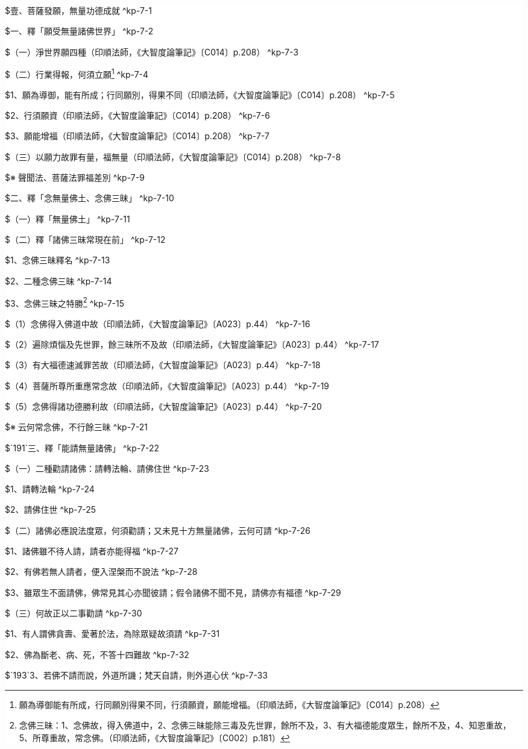 $壹、菩薩發願，無量功德成就 ^kp-7-1

$一、釋「願受無量諸佛世界」 ^kp-7-2

$（一）淨世界願四種（印順法師，《大智度論筆記》〔C014〕p.208） ^kp-7-3

$（二）行業得報，何須立願[^3] ^kp-7-4

$1、願為導御，能有所成；行同願別，得果不同（印順法師，《大智度論筆記》〔C014〕p.208） ^kp-7-5

$2、行須願資（印順法師，《大智度論筆記》〔C014〕p.208） ^kp-7-6

$3、願能增福（印順法師，《大智度論筆記》〔C014〕p.208） ^kp-7-7

$（三）以願力故罪有量，福無量（印順法師，《大智度論筆記》〔C014〕p.208） ^kp-7-8

$※ 聲聞法、菩薩法罪福差別 ^kp-7-9

$二、釋「念無量佛土、念佛三昧」 ^kp-7-10

$（一）釋「無量佛土」 ^kp-7-11

$（二）釋「諸佛三昧常現在前」 ^kp-7-12

$1、念佛三昧釋名 ^kp-7-13

$2、二種念佛三昧 ^kp-7-14

$3、念佛三昧之特勝[^11] ^kp-7-15

$（1）念佛得入佛道中故（印順法師，《大智度論筆記》〔A023〕p.44） ^kp-7-16

$（2）遍除煩惱及先世罪，餘三昧所不及故（印順法師，《大智度論筆記》〔A023〕p.44） ^kp-7-17

$（3）有大福德速滅罪苦故（印順法師，《大智度論筆記》〔A023〕p.44） ^kp-7-18

$（4）菩薩所尊所重應常念故（印順法師，《大智度論筆記》〔A023〕p.44） ^kp-7-19

$（5）念佛得諸功德勝利故（印順法師，《大智度論筆記》〔A023〕p.44） ^kp-7-20

$※ 云何常念佛，不行餘三昧 ^kp-7-21

$\`191\`三、釋「能請無量諸佛」 ^kp-7-22

$（一）二種勸請諸佛：請轉法輪、請佛住世 ^kp-7-23

$1、請轉法輪 ^kp-7-24

$2、請佛住世 ^kp-7-25

$（二）諸佛必應說法度眾，何須勸請；又未見十方無量諸佛，云何可請 ^kp-7-26

$1、諸佛雖不待人請，請者亦能得福 ^kp-7-27

$2、有佛若無人請者，便入涅槃而不說法 ^kp-7-28

$3、雖眾生不面請佛，佛常見其心亦聞彼請；假令諸佛不聞不見，請佛亦有福德 ^kp-7-29

$（三）何故正以二事勸請 ^kp-7-30

$1、有人謂佛貪壽、愛著於法，為除眾疑故須請 ^kp-7-31

$2、佛為斷老、病、死，不答十四難故 ^kp-7-32

$\`193\`3、若佛不請而說，外道所譏；梵天自請，則外道心伏 ^kp-7-33


[^1]: 《放光般若經》卷1：「願攝無數無量佛國。」（大正8，1a23-24）
[^2]: 菩薩發願，參見《大品般若經》卷17〈58
[^3]: 願為導御能有所成，行同願別得果不同，行須願資，願能增福。（印順法師，《大智度論筆記》〔C014〕p.208）
[^4]: （1）摽（ㄅㄧㄠ）：（三）3.通「標」。標志，標示。（《漢語大字典》（三），p.1944）
[^5]: 參見釋厚觀、郭忠生合編，〈《大智度論》之本文相互索引〉，《正觀》（6），p.26：《大智度論》卷7（大正25，108b14-27）。
[^6]: 參見釋厚觀、郭忠生合編，〈《大智度論》之本文相互索引〉，《正觀》（6），p.26：《摩訶般若波羅蜜經》卷11〈41
[^7]: 參見Lamotte（1944, p.407,
[^8]: 《放光般若經》卷1：「無量諸佛所行三昧皆現在前。」（大正8，1a24-25）
[^9]: 念佛三昧：心眼見佛現前。（印順法師，《大智度論筆記》〔C002〕p.181）
[^10]: 念佛三昧：大小二乘不同。（印順法師，《大智度論筆記》〔C002〕p.181）
[^11]: 念佛三昧：1、念佛故，得入佛道中，2、念佛三昧能除三毒及先世罪，餘所不及，3、有大福德能度眾生，餘所不及，4、知恩重故，5、所尊重故，常念佛。（印順法師，《大智度論筆記》〔C002〕p.181）
[^12]: 我曹：我們。（《漢語大詞典》（五），p.212）
[^13]: 了：結束，了結。《廣雅‧釋詁四》：「了，訖也。」（《漢語大字典》（一），p.48）
[^14]: 《賢愚經》卷6〈29
[^15]: 參見釋厚觀、郭忠生合編，〈《大智度論》之本文相互索引〉，《正觀》（6），p.26：《大智度論》卷5（大正25，95c2-3、96b29-97a24）。
[^16]: 勸請諸佛：說法、住世。（印順法師，《大智度論筆記》〔C018〕p.217）
[^17]: 法＝必【元】【明】。（大正25，109d，n.9）《大正藏》原作「法」，今依【元】【明】作「必」。
[^18]: 錄：10.採取，採用。（《漢語大詞典》（十一），p.1342）
[^19]: 參見Lamotte（1944, p.418,
[^20]: 《大毘婆沙論》卷182：「有說：彼時二人善根未熟，未堪聞法。所以者何？佛成道已，彼初一人若更經五十七日有餘命者應堪聞法。有說：五十六日。有說：四十九日。彼第二人若更經五十一日有餘命者應堪聞法。......由此非佛教化失時，世尊或時留自壽行待所化者，如待蘇跋達羅等，若能留他壽行無有是處。」（大正27，914a13-20）
[^21]: 《中論》卷3〈18
[^22]: 《中論》卷4〈27
[^23]: 十四難，又稱十四無記，參見《雜阿含經》卷34（962經）：
[^24]: 佛不答十四難：1、應置答故，2、無所益故，3、三種法（有為法、無為法、不可說法）已總攝故，4、外道常滅無是事故，5、顯現諸法如實有無故，6、如問石女兒為黑為白故。（參見《大智度論》卷26（大正25，253b-c），印順法師，《大智度論筆記》〔F012〕p.340）
[^25]: 清旦：清晨。（《漢語大詞典》（五），p.1297）
[^26]: 參見「普賢十願」，《大方廣佛華嚴經》卷40：「爾時普賢菩薩摩訶薩稱歎如來勝功德已，告諸菩薩善財言：善男子！如來功德，假使十方一切諸佛經不可說不可說佛剎極微塵數劫相續演說，不可窮盡。若欲成就此功德門，應修十種廣大行願。何等為十？一者、禮敬諸佛，二者、稱讚如來，三者、廣修供養，四者、懺悔業障，五者、隨喜功德，六者、請轉法輪，七者、請佛住世，八者、常隨佛學，九者、恒順眾生，十者、普皆迴向。」（大正10，844b20-28）
[^27]: 斷常二見，有無二見，忍不忍三見，邊無邊等四見，身邊等五見。（印順法師，《大智度論筆記》〔C018〕p.217）
[^28]: 參見《長阿含經》卷14（21經）《梵動經》（大正1，88b-94a），《梵網六十二見經》（大正1，264a-270c）。
[^29]: 參見釋厚觀、郭忠生合編，〈《大智度論》之本文相互索引〉，《正觀》（6），p.26：《大智度論》卷9（大正25，124a），卷12（大正25，148b-149c），卷14（大正25，163c），卷15（大正25，170c），卷18（大正25，193a），卷18（大正25，193c），卷26（大正25，254a-b），卷28（大正25，266a），卷31（大正25，288b，289b），卷31（大正25，291c），卷40（大正25，349b-c），卷45（大正25，384c），卷70（大正25，546a28-547b），卷77（大正25，607b）。
[^30]: 《阿毘達磨大毘婆沙論》卷47：「由隨眠故引起十纏：謂忿、嫉纏是瞋等流；覆纏，有說是貪等流，有餘師說是癡等流──應作是說：是二等流，或貪名利覆藏自罪，或由無知覆藏罪故；惛沈、睡眠及無愧纏是癡等流；掉舉與慳及無慚纏是貪等流；惡作纏是疑等流。」（大正27，245c24-29）
[^31]: 《俱舍論》卷19：「煩惱睡位說名隨眠，於覺位中即名纏故。何名為睡？謂不現行種子隨逐。何名為覺？謂諸煩惱現起纏心。」（大正29，99a3-6）
[^32]: （1）《大毘婆沙論》卷50：「九結，謂1、愛結，2、恚結，3、慢結，4、無明結，5、見結，6、取結，7、疑結，8、嫉結，9、慳結。」（大正27，258a3-4）
[^33]: 《阿毘曇毘婆沙論》卷26：「問曰：此三漏體性是何？答曰：有百八種。欲漏有四十一種：欲愛有五種，恚有五種，慢有五種，見有十二種，疑有四種，纏有十種，此四十一種，是欲漏體。有漏有五十二種：愛有十種，慢有十種，疑有八種，見有二十四種，此五十二種，是有漏體。無明漏有十五種：欲界無明有五，色界無明有五，無色界無明有五，此十五種，是無明漏體。此百八種，是三漏體，亦名百八煩惱。」（大正28，189a18-26）
[^34]: 伯：1.長兄，兄弟中年最長者。（《漢語大詞典》（一），p.1261）
[^35]: 仲：2.次、第二。指兄弟或姐妹中排行第二者。古時兄弟姐妹排行常以伯（孟）、仲、叔、季為序。（《漢語大詞典》（一），p.1191）
[^36]: 季：1.兄弟姊妹排行最小的。（《漢語大詞典》（四），p.209）
[^37]: 《般舟三昧經》卷1：「佛告颰陀和：我持是三女人以為喻，汝持是事為人說經，使解此慧，至不退轉地無上正真道。」（大正13，899a2-27）
[^38]: 三昧：能生因：禪定心調清淨智慧方便力故生。
[^39]: 《中阿含經》卷18《郁伽支羅經》：「比丘！如此之定，去時、來時當善修習。住時、坐時、臥時、眠時、寤時、眠寤時亦當修習。復次，亦當修習有覺有觀定、無覺少觀定，修習無覺無觀定，亦當修習喜共俱定、樂共俱定、定共俱定，修習捨共俱定。」（大正1，544a11-15）
[^40]: 如先說「菩薩三昧」，參見《大智度論》卷5（大正25，96c-97a）。
[^41]: 參見Lamotte（1944, p.428,
[^42]: （諸菩薩如是等無量功德成就者）＋是【宋】【元】【明】【宮】。（大正25，110d，n.24）
[^43]: 妙德菩薩＝文殊尸利【石】。（大正25，134d，n.15）
[^44]: 參見Lamotte（1944, p.428,
[^45]: 遍吉：普賢菩薩。印順法師，《初期大乘佛教之起源與開展》，p.465：「三曼陀跋陀羅，或譯為普賢，遍吉。」
[^46]: 《般舟三昧經》（一卷本）（大正13，898a27-b3），《般舟三昧經》卷上（大正13，904b3-15）。
[^47]: 參見Lamotte（1944, p.430,
[^48]: 紹：1.承繼。《漢書‧敘傳下》："漢紹堯運，以建帝業。"（《漢語大詞典》（九），p.799）
[^49]: 卷第九首【聖】，（（大智...四））十三字＝（（大智度論釋初品中放光第十四））十三字【宋】【宮】，但第十三字四字宮本闕，（（釋初品中三昧））六字【明】，（（大智度初品中放光品第十））十一字【聖】，（（釋初品中放光品第十））九字【石】，〔大智...四〕十三字－【元】。（大正25，111d，n.6）
[^50]: 敷（ㄈㄨ）：3.鋪開，擴展。《書‧顧命》："牖間南向，敷重篾席。"《穆天子傳》卷六："敷筵席，設几。"郭璞注："敷猶鋪也。"（《漢語大詞典》（五），p.503）
[^51]: 適：9.悅樂，滿足。《詩‧衛風‧伯兮》："豈無膏沫？誰適為容！"馬瑞辰通釋："《一切經音義》卷六引《三蒼》：'適，悅也。'此適字，正當訓悅。女為悅己者容，夫不在，故曰'誰適為容'，即言誰悅為容也。"余冠英注："適，悅也。（《漢語大詞典》（十），p.1160）
[^52]: 是＝此【宋】【元】【明】【宮】【聖】【石】。（大正25，111d，n.11）
[^53]: 《大毘婆沙論》卷39：「問：諸威儀中皆得修善，何故但說結加趺坐？答：此是賢聖常威儀故。謂過去未來過殑伽沙數量諸佛及佛弟子，皆住此威儀而入定故。復次，如是威儀順善品故。謂若行住身速疲勞，若倚臥時便增惛睡，唯結加坐無斯過失，故能修習殊勝善品。」（大正27，204b3-9）
[^54]: 蟠（ㄆㄢˊ）：1.盤曲，盤結。漢揚雄《法言‧問神》："龍蟠于泥，蚖其肆矣。"（《漢語大詞典》（八），p.971）
[^55]: 荷（ㄏㄜˋ）：1.肩負，扛。《逸周書‧克殷》："及期，百夫荷素質之旗于王前。"南朝梁沈約《齊故安陸昭王碑文》："挈妻荷子，負戴成群。"（《漢語大詞典》（九），p.418）
[^56]: 《雜阿含經》卷35（977經）：「彼自害者，或拔髮、或拔鬚，或常立舉手，或蹲地，或臥灰土中，或臥棘刺上，或臥杵上、或板上，或牛屎塗地而臥其上，或臥水中，或日三洗浴，或一足而立身隨日轉──如是眾苦精勤有行。尸婆！是名自害。他害者，或為他手石、刀、杖等種種害身，是名他害。」（大正2，252c23-29）
[^57]: 狂狷（ㄐㄩㄢˋ）：2.狂妄褊急，4.放縱，不遵禮法。北魏酈道元《水經注‧江水三》："﹝禰衡﹞恃才倜儻，肆狂狷于無妄之世。"（《漢語大詞典》（五），p.18）
[^58]: 三昧王三昧：釋名。何定攝：或言四禪、或言唯佛能知。何故入：明智慧從緣生故，令六通無限故，欲現大神力故，非諸凡聖所知故，欲放光令見故。能觀十方世界眾生故。徧緣一切法。十住猶尚不知。諸三昧悉入其中：得此一切得入，此欲入即入，能觀諸三昧。（印順法師，《大智度論筆記》〔A057〕p.96）
[^59]: 差降：按等第遞降。《唐律疏議‧名例三‧除名比徒三年》："除名、免官、免所居官，罪有差降，故量輕重節級比徒。"（《漢語大詞典》（二），p.976）
[^60]: 第四禪殊勝：佛於中見道，得佛道，捨壽，起入無餘。此中有八生住處、背捨、勝處、一切入。無遮禪法。無三患。（印順法師，《大智度論筆記》〔A057〕p.96）
[^62]:  四禪八生處：謂無雲天、福生天、廣果天、五淨居天。
[^63]: 八背捨（八解脫）中的第三淨背捨，八勝處中的後四勝處──內無色想觀青、黃、赤、白勝處，十一切入（十遍處）中的前八遍處（地、水、火、風、青、黃、赤、白一切入）都相當於第四禪。
[^64]: 遮禪法：欲、覺觀、喜、樂。（印順法師，《大智度論筆記》〔A057〕p.97）
[^65]: 《長阿含經》卷21〈9
[^66]: 諸一切＝一切諸【宋】【元】【明】【宮】。（大正25，111d，n.19）
[^67]: 民人＝人民【宋】【元】【明】【宮】【聖】【石】。（大正25，111d，n.20）
[^68]: 諸三昧悉入其中：得此一切得入，此欲入即入，能觀諸三昧。（印順法師，《大智度論筆記》〔A057〕p.96）
[^69]: 悉：1.盡、全。（《漢語大詞典》（七），p.535）
[^70]: 庠（ㄒㄧㄤˊ）：3.通「詳」。安詳。《因果經》：無苦無惱，安庠而起。（《漢語大詞典》（三），p.1230）
[^71]: 坐：20.因為，由於。《史記‧白起王翦列傳》："今空秦國甲士而專委於我，我不多請田宅為子孫業以自堅，顧令秦王坐而疑我邪？"北魏酈道元《水經注‧江水一》："母好飲江水，嗜魚膾，常以雞鳴溯流汲江，子坐取水溺死。"（《漢語大詞典》（二），p.1039）
[^72]: 冥：3.愚昧。（《漢語大詞典》（二），p.448）
[^73]: 索：5.尋求，探索。（《漢語大詞典》（九），p.746）
[^74]: （1）五眼，參見《大智度論》卷33（大正25，305c17-306a8），卷39（大正25，347a6-351b1）。
[^75]: 遍：1.普遍，全部。（《漢語大詞典》（十），p.1101）
[^76]: 舉：45.皆，全。【用法舉例】（1）舉世：全世界；普天下。《莊子‧逍遙游》："舉世譽之而不加勸，舉世非之而不加沮。"（2）舉坐：亦作"舉座"，猶滿座，指全體在座者。南朝宋劉義慶《世說新語‧黜免》："桓公坐有參軍椅，烝薤，不時解，共食者又不助，而椅終不放，舉坐皆笑。"（《漢語大詞典》（八），p.1291）
[^77]: 致：10.求取，獲得。《論語‧子張》："百工居肆以成其事，君子學以致其道。2、通"至"。達到。《禮記‧玉藻》："君賜，稽首據掌致諸地。"陳澔集說："致，至也。頭及手俱至地也。"（《漢語大詞典》（八），p.792）
[^78]: 出處待考。
[^79]: 參見《妙法蓮華經》卷1：「若人散亂心，入於塔廟中；一稱南無佛，皆已成佛道。」（大正9，9a24-25）
[^80]: 笑有七緣。（印順法師，《大智度論筆記》〔J013〕p.503）
[^81]: 《般若經》中八現神力：一、出身分光（《大智度論》卷7（大正25，113a9-114b19）），二、出毛孔光（卷7（大正25，114b20-c1）），三、示丈光相（卷8（大正25，114c11-115a3）），四、現舌相光（卷8（大正25，115a4-116c6）），五、地六震動（卷8（大正25，116c7-121b12）），六、現尊特身（卷9（大正25，121b21-122b16）），七、示現常身（卷9（大正25，122b17-123c10）），八、放光令見（卷9（大正25，123c11-124a9））。（印順法師，《大智度論筆記》〔A003〕p.6）
[^82]: 【經】之前行明本有〈釋初品中放光〉六字品題，〔【經】〕－【宋】【宮】。（大正25，113d，n.2）
[^83]: 參見《大智度論》卷7：「佛種種方便，光明神德，欲教化一切眾生令心調柔，然後能信受般若波羅蜜，以是故因笑放光。」（大正25，112c24-26）
[^84]: 《翻梵語》卷7：「迦羅求羅蟲（應云：迦羅咎那，譯曰：迦羅者，黑谷；那者，木虫）。」（大正54，1032c10-11）
[^85]: 𨄔（ㄕㄨㄢˋ）：同"腨"。脛骨後肉。俗稱"腿肚子"。（《漢語大字典》（六），p.3733）
[^86]: 髀（ㄅㄧˋ）：2.指股部，大腿。（《漢語大詞典》（十二），p.408）
[^87]: 八勝處：1、內有色想觀外色少，2、內有色想觀外色多，3、內無色想觀外色少，4、內無色想觀外色多，5、內無色想觀外色青，6、內無色想觀外色黃，7、內無色想觀外色赤，8、內無色想觀外色白。八勝處中似未明言「火勝處」。
[^88]: 火一切入即十遍處中之第三火遍處，相當於第四禪。
[^89]: 日珠：指太陽。唐皇甫湜《出世篇》："西摩月鏡，東弄日珠。"（《漢語大詞典》（五），p.546）
[^90]: 遣：2.發送。《左傳‧僖公二十三年》："姜與子犯謀，醉而遣之。"（《漢語大詞典》（十），p.1135）
[^91]: 印順法師，《大智度論》（標點本），p.278校勘：「依論意，此經文應接前段。」
[^92]: 參見Lamotte（1944, p.447,
[^93]: 衢陀尼：又作瞿陀尼，又稱西牛貨洲。
[^94]: 欝怛羅越：又作欝單越，又稱北俱盧洲。
[^95]: 弗婆提：又作毘提訶洲，又稱東勝身洲。
[^96]: 周利：梵語cūḍika，小。小千世界：sāhasracūḍikalokadhātu。
[^97]: 《起世因本經》卷1：「一切世間各隨業力現成此世。諸比丘！如此小千世界，猶如周羅（周羅者隋言髻也，外國人頂上結少許長髮為髻），名千世界。諸比丘！爾所周羅一千世界，是名第二中千世界。諸比丘！如一第二中千世界，爾所中千一千世界，是名三千大千世界。諸比丘！此三千大千世界，一時轉合，一時轉合已而還復散，一時轉散已而復還合，一時轉合已而安住。如是世界周匝轉燒，名為敗壞。」（大正1，365c7-15）
[^98]: 大、小劫破：大：水火風，小：刀病飢。（印順法師，《大智度論筆記》〔A056〕p.93）
[^99]: 《中阿含經》卷9（36經）《地動經》：「有三因緣令地大動：地大動時，四面大風起，四方彗星出，屋舍牆壁皆崩壞盡。云何為三？阿難！此地止水上，水止風上，風依於空。阿難！有時空中大風起，風起則水擾，水擾則地動，是謂第一因緣令地大動。」（大正1，477c8-13）
[^100]: 大千住處：空風水地。二天地居，四天空居。（印順法師，《大智度論筆記》〔A056〕p.93）
[^101]: 《增壹阿含經》卷21（9經）：「世尊告諸比丘：今有四大河水從阿耨達泉出。云何為四？所謂恒伽、新頭、婆叉、私陀。」（大正2，658b27-29）
[^102]: 參見《方廣大莊嚴經》卷5：「又尊昔為奢摩仙，人來問樹有幾葉；善知多少而酬答，其人不信天來證。」（大正3，566b10-11）
[^103]: 參見釋厚觀、郭忠生合編，〈《大智度論》之本文相互索引〉，《正觀》（6），p.27：《大智度論》卷7（大正25，112c10-113a8）。